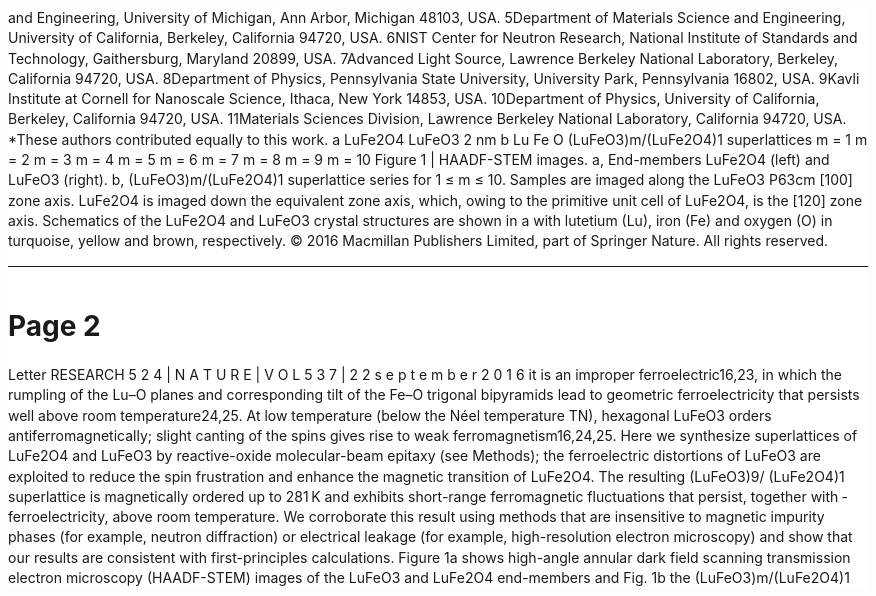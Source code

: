 and Engineering, University of Michigan, Ann Arbor, Michigan 48103, USA. 5Department of Materials Science and Engineering, University of California, Berkeley, California 94720, USA. 6NIST 
Center for Neutron Research, National Institute of Standards and Technology, Gaithersburg, Maryland 20899, USA. 7Advanced Light Source, Lawrence Berkeley National Laboratory, Berkeley, 
California 94720, USA. 8Department of Physics, Pennsylvania State University, University Park, Pennsylvania 16802, USA. 9Kavli Institute at Cornell for Nanoscale Science, Ithaca, New York 14853, 
USA. 10Department of Physics, University of California, Berkeley, California 94720, USA. 11Materials Sciences Division, Lawrence Berkeley National Laboratory, California 94720, USA.
*These authors contributed equally to this work.
a  LuFe2O4
LuFeO3
2 nm
b
Lu
Fe
O
(LuFeO3)m/(LuFe2O4)1 superlattices
m = 1
m = 2
m = 3
m = 4
m = 5
m = 6
m = 7
m = 8
m = 9
m = 10
Figure 1 | HAADF-STEM images. a, End-members LuFe2O4 (left) 
and LuFeO3 (right). b, (LuFeO3)m/(LuFe2O4)1 superlattice series for 
1 ≤​ m ≤​ 10. Samples are imaged along the LuFeO3 P63cm [100] zone axis. 
LuFe2O4 is imaged down the equivalent zone axis, which, owing to the 
primitive unit cell of LuFe2O4, is the [120] zone axis. Schematics of the 
LuFe2O4 and LuFeO3 crystal structures are shown in a with lutetium (Lu), 
iron (Fe) and oxygen (O) in turquoise, yellow and brown, respectively.
© 2016 Macmillan Publishers Limited, part of Springer Nature. All rights reserved.


---
# Page 2

Letter
RESEARCH
5 2 4  |  N A T U R E  |  V O L  5 3 7  |  2 2  s e p t e m b e r  2 0 1 6
it is an improper ferroelectric16,23, in which the rumpling of the 
Lu–O planes and corresponding tilt of the Fe–O trigonal ­bipyramids 
lead to ­geometric ferroelectricity that persists well above room 
­temperature24,25. At low temperature (below the Néel temperature TN), 
hexagonal LuFeO3 orders antiferromagnetically; slight canting of the 
spins gives rise to weak ferromagnetism16,24,25.
Here we synthesize superlattices of LuFe2O4 and LuFeO3 by 
­reactive-oxide molecular-beam epitaxy (see Methods); the ferroelectric 
distortions of LuFeO3 are exploited to reduce the spin frustration and 
enhance the magnetic transition of LuFe2O4. The resulting (LuFeO3)9/
(LuFe2O4)1 superlattice is magnetically ordered up to 281 K and 
­exhibits short-range ferromagnetic fluctuations that persist, together 
with ­ferroelectricity, above room temperature. We corroborate this 
result using methods that are insensitive to magnetic impurity phases 
(for example, neutron diffraction) or electrical leakage (for example, 
high-resolution electron microscopy) and show that our results are 
consistent with first-principles calculations.
Figure 1a shows high-angle annular dark field scanning ­transmission 
electron microscopy (HAADF-STEM) images of the LuFeO3 and 
LuFe2O4 end-members and Fig. 1b the (LuFeO3)m/(LuFe2O4)1 